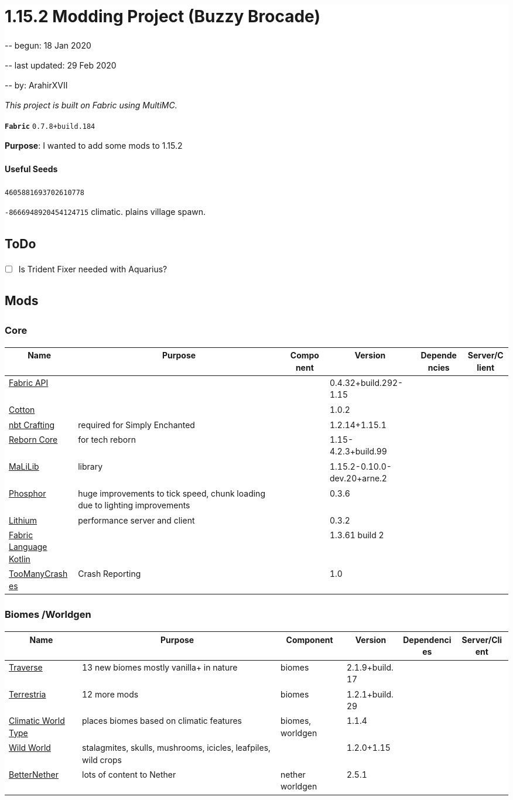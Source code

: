 # 1.15.2 Modding Project (Buzzy Brocade)

-- begun: 18 Jan 2020

-- last updated: 29 Feb 2020

-- by: ArahirXVII

*This project is built on Fabric using MultiMC.*

**`Fabric`** `0.7.8+build.184`

**Purpose**: I wanted to add some mods to 1.15.2

#### Useful Seeds

`4605881693702610778`

`-8666948920454124715` climatic. plains village spawn.

## ToDo
- [ ] Is Trident Fixer needed with Aquarius?

## Mods

### Core
|Name|Purpose|Component|Version|Dependencies|Server/Client|
|-|-|-|-|-|-|
|[Fabric API](https://www.curseforge.com/minecraft/mc-mods/fabric-api/files) |||0.4.32+build.292-1.15|
|[Cotton](https://www.curseforge.com/minecraft/mc-mods/cotton/files) |||1.0.2|
|[nbt Crafting](https://www.curseforge.com/minecraft/mc-mods/nbt-crafting/files) |required for Simply Enchanted||1.2.14+1.15.1|
|[Reborn Core](https://www.curseforge.com/minecraft/mc-mods/reborncore/files) |for tech reborn||1.15-4.2.3+build.99|
|[MaLiLib](https://www.curseforge.com/minecraft/mc-mods/malilib/files) |library||1.15.2-0.10.0-dev.20+arne.2|
|[Phosphor](https://www.curseforge.com/minecraft/mc-mods/phosphor/files) |huge improvements to tick speed, chunk loading due to lighting improvements||0.3.6|
|[Lithium](https://www.curseforge.com/minecraft/mc-mods/lithium/files) |performance server and client||0.3.2|
|[Fabric Language Kotlin](https://www.curseforge.com/minecraft/mc-mods/fabric-language-kotlin/files) |||1.3.61 build 2|
|[TooManyCrashes](https://www.curseforge.com/minecraft/mc-mods/toomanycrashes/files) |Crash Reporting||1.0|


### Biomes /Worldgen
|Name|Purpose|Component|Version|Dependencies|Server/Client|
|-|-|-|-|-|-|
|[Traverse](https://www.curseforge.com/minecraft/mc-mods/traverse/files) |13 new biomes mostly vanilla+ in nature|biomes|2.1.9+build.17|
|[Terrestria](https://www.curseforge.com/minecraft/mc-mods/terrestria/files) |12 more mods|biomes|1.2.1+build.29|
|[Climatic World Type](https://www.curseforge.com/minecraft/mc-mods/climatic-world-type/files) |places biomes based on climatic features|biomes, worldgen|1.1.4|
|[Wild World](https://www.curseforge.com/minecraft/mc-mods/wild-world/files) |stalagmites, skulls, mushrooms, icicles, leafpiles, wild crops||1.2.0+1.15|
|[BetterNether](https://www.curseforge.com/minecraft/mc-mods/betternether/files) |lots of content to Nether|nether worldgen|2.5.1|
